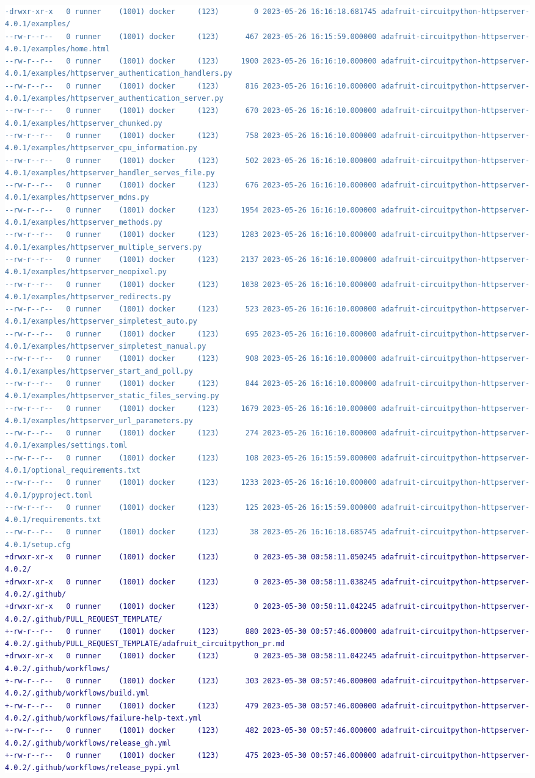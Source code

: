 ```diff
-drwxr-xr-x   0 runner    (1001) docker     (123)        0 2023-05-26 16:16:18.681745 adafruit-circuitpython-httpserver-4.0.1/examples/
--rw-r--r--   0 runner    (1001) docker     (123)      467 2023-05-26 16:15:59.000000 adafruit-circuitpython-httpserver-4.0.1/examples/home.html
--rw-r--r--   0 runner    (1001) docker     (123)     1900 2023-05-26 16:16:10.000000 adafruit-circuitpython-httpserver-4.0.1/examples/httpserver_authentication_handlers.py
--rw-r--r--   0 runner    (1001) docker     (123)      816 2023-05-26 16:16:10.000000 adafruit-circuitpython-httpserver-4.0.1/examples/httpserver_authentication_server.py
--rw-r--r--   0 runner    (1001) docker     (123)      670 2023-05-26 16:16:10.000000 adafruit-circuitpython-httpserver-4.0.1/examples/httpserver_chunked.py
--rw-r--r--   0 runner    (1001) docker     (123)      758 2023-05-26 16:16:10.000000 adafruit-circuitpython-httpserver-4.0.1/examples/httpserver_cpu_information.py
--rw-r--r--   0 runner    (1001) docker     (123)      502 2023-05-26 16:16:10.000000 adafruit-circuitpython-httpserver-4.0.1/examples/httpserver_handler_serves_file.py
--rw-r--r--   0 runner    (1001) docker     (123)      676 2023-05-26 16:16:10.000000 adafruit-circuitpython-httpserver-4.0.1/examples/httpserver_mdns.py
--rw-r--r--   0 runner    (1001) docker     (123)     1954 2023-05-26 16:16:10.000000 adafruit-circuitpython-httpserver-4.0.1/examples/httpserver_methods.py
--rw-r--r--   0 runner    (1001) docker     (123)     1283 2023-05-26 16:16:10.000000 adafruit-circuitpython-httpserver-4.0.1/examples/httpserver_multiple_servers.py
--rw-r--r--   0 runner    (1001) docker     (123)     2137 2023-05-26 16:16:10.000000 adafruit-circuitpython-httpserver-4.0.1/examples/httpserver_neopixel.py
--rw-r--r--   0 runner    (1001) docker     (123)     1038 2023-05-26 16:16:10.000000 adafruit-circuitpython-httpserver-4.0.1/examples/httpserver_redirects.py
--rw-r--r--   0 runner    (1001) docker     (123)      523 2023-05-26 16:16:10.000000 adafruit-circuitpython-httpserver-4.0.1/examples/httpserver_simpletest_auto.py
--rw-r--r--   0 runner    (1001) docker     (123)      695 2023-05-26 16:16:10.000000 adafruit-circuitpython-httpserver-4.0.1/examples/httpserver_simpletest_manual.py
--rw-r--r--   0 runner    (1001) docker     (123)      908 2023-05-26 16:16:10.000000 adafruit-circuitpython-httpserver-4.0.1/examples/httpserver_start_and_poll.py
--rw-r--r--   0 runner    (1001) docker     (123)      844 2023-05-26 16:16:10.000000 adafruit-circuitpython-httpserver-4.0.1/examples/httpserver_static_files_serving.py
--rw-r--r--   0 runner    (1001) docker     (123)     1679 2023-05-26 16:16:10.000000 adafruit-circuitpython-httpserver-4.0.1/examples/httpserver_url_parameters.py
--rw-r--r--   0 runner    (1001) docker     (123)      274 2023-05-26 16:16:10.000000 adafruit-circuitpython-httpserver-4.0.1/examples/settings.toml
--rw-r--r--   0 runner    (1001) docker     (123)      108 2023-05-26 16:15:59.000000 adafruit-circuitpython-httpserver-4.0.1/optional_requirements.txt
--rw-r--r--   0 runner    (1001) docker     (123)     1233 2023-05-26 16:16:10.000000 adafruit-circuitpython-httpserver-4.0.1/pyproject.toml
--rw-r--r--   0 runner    (1001) docker     (123)      125 2023-05-26 16:15:59.000000 adafruit-circuitpython-httpserver-4.0.1/requirements.txt
--rw-r--r--   0 runner    (1001) docker     (123)       38 2023-05-26 16:16:18.685745 adafruit-circuitpython-httpserver-4.0.1/setup.cfg
+drwxr-xr-x   0 runner    (1001) docker     (123)        0 2023-05-30 00:58:11.050245 adafruit-circuitpython-httpserver-4.0.2/
+drwxr-xr-x   0 runner    (1001) docker     (123)        0 2023-05-30 00:58:11.038245 adafruit-circuitpython-httpserver-4.0.2/.github/
+drwxr-xr-x   0 runner    (1001) docker     (123)        0 2023-05-30 00:58:11.042245 adafruit-circuitpython-httpserver-4.0.2/.github/PULL_REQUEST_TEMPLATE/
+-rw-r--r--   0 runner    (1001) docker     (123)      880 2023-05-30 00:57:46.000000 adafruit-circuitpython-httpserver-4.0.2/.github/PULL_REQUEST_TEMPLATE/adafruit_circuitpython_pr.md
+drwxr-xr-x   0 runner    (1001) docker     (123)        0 2023-05-30 00:58:11.042245 adafruit-circuitpython-httpserver-4.0.2/.github/workflows/
+-rw-r--r--   0 runner    (1001) docker     (123)      303 2023-05-30 00:57:46.000000 adafruit-circuitpython-httpserver-4.0.2/.github/workflows/build.yml
+-rw-r--r--   0 runner    (1001) docker     (123)      479 2023-05-30 00:57:46.000000 adafruit-circuitpython-httpserver-4.0.2/.github/workflows/failure-help-text.yml
+-rw-r--r--   0 runner    (1001) docker     (123)      482 2023-05-30 00:57:46.000000 adafruit-circuitpython-httpserver-4.0.2/.github/workflows/release_gh.yml
+-rw-r--r--   0 runner    (1001) docker     (123)      475 2023-05-30 00:57:46.000000 adafruit-circuitpython-httpserver-4.0.2/.github/workflows/release_pypi.yml
```